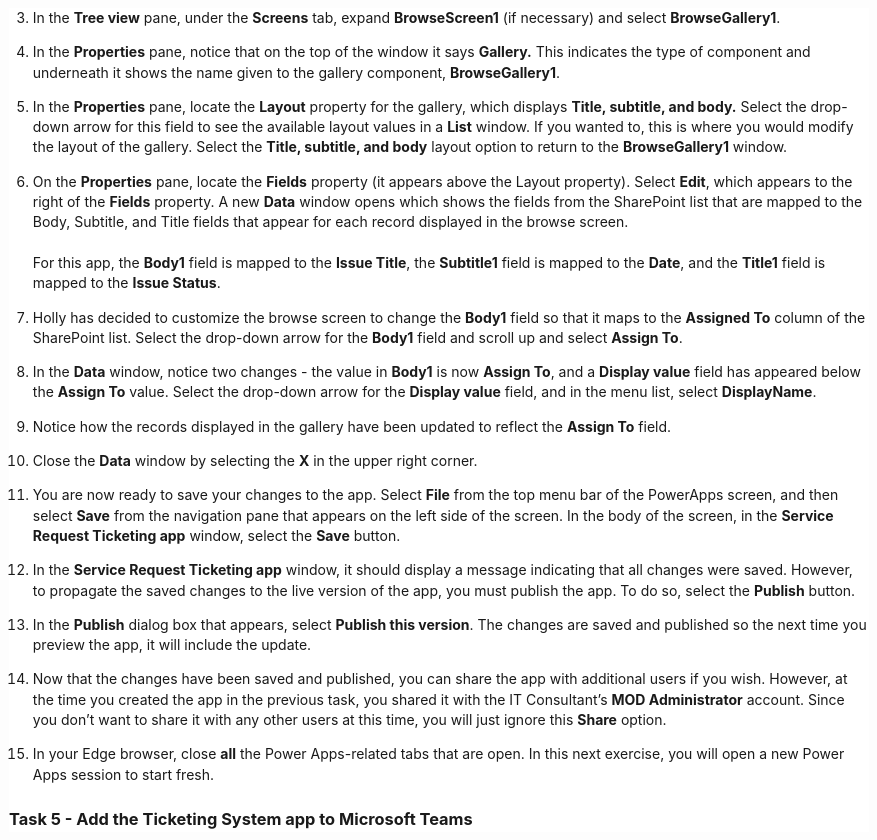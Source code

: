 3. In the **Tree view** pane, under the **Screens** tab, expand **BrowseScreen1** (if necessary) and select **BrowseGallery1**.

4. In the **Properties** pane, notice that on the top of the window it says **Gallery.** This indicates the type of component and underneath it shows the name given to the gallery component, **BrowseGallery1**. 

5. In the **Properties** pane, locate the **Layout** property for the gallery, which displays **Title, subtitle, and body.** Select the drop-down arrow for this field to see the available layout values in a **List** window. If you wanted to, this is where you would modify the layout of the gallery. Select the **Title, subtitle, and body** layout option to return to the **BrowseGallery1** window. 

6. On the **Properties** pane, locate the **Fields** property (it appears above the Layout property). Select **Edit**, which appears to the right of the **Fields** property. A new **Data** window opens which shows the fields from the SharePoint list that are mapped to the Body, Subtitle, and Title fields that appear for each record displayed in the browse screen.   
‎  
‎For this app, the **Body1** field is mapped to the **Issue Title**, the **Subtitle1** field is mapped to the **Date**, and the **Title1** field is mapped to the **Issue Status**. 

7. Holly has decided to customize the browse screen to change the **Body1** field so that it maps to the **Assigned To** column of the SharePoint list. Select the drop-down arrow for the **Body1** field and scroll up and select **Assign To**. 

8. In the **Data** window, notice two changes - the value in **Body1** is now **Assign To**, and a **Display value** field has appeared below the **Assign To** value. Select the drop-down arrow for the **Display value** field, and in the menu list, select **DisplayName**. 

9. Notice how the records displayed in the gallery have been updated to reflect the **Assign To** field. 

10. Close the **Data** window by selecting the **X** in the upper right corner.

11. You are now ready to save your changes to the app. Select **File** from the top menu bar of the PowerApps screen, and then select **Save** from the navigation pane that appears on the left side of the screen. In the body of the screen, in the **Service Request Ticketing app** window, select the **Save** button. 

12. In the **Service Request Ticketing app** window, it should display a message indicating that all changes were saved. However, to propagate the saved changes to the live version of the app, you must publish the app. To do so, select the **Publish** button. 

13. In the **Publish** dialog box that appears, select **Publish this version**. The changes are saved and published so the next time you preview the app, it will include the update.

14. Now that the changes have been saved and published, you can share the app with additional users if you wish. However, at the time you created the app in the previous task, you shared it with the IT Consultant’s **MOD Administrator** account. Since you don’t want to share it with any other users at this time, you will just ignore this **Share** option. 

15. In your Edge browser, close **all** the Power Apps-related tabs that are open. In this next exercise, you will open a new Power Apps session to start fresh.
 

### Task 5 - Add the Ticketing System app to Microsoft Teams
